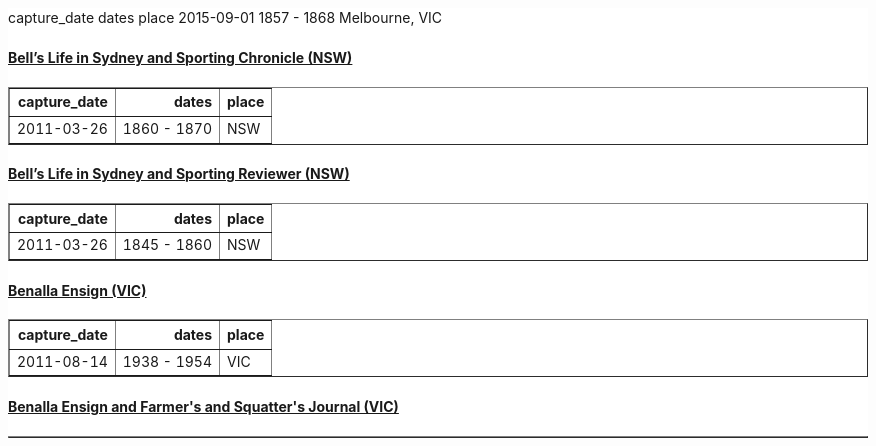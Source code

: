   <thead>
    <tr style="text-align: right;">
      <th>capture_date</th>
      <th>dates</th>
      <th>place</th>
    </tr>
  </thead>
  <tbody>
    <tr>
      <td>2015-09-01</td>
      <td>1857 - 1868</td>
      <td>Melbourne, VIC</td>
    </tr>
  </tbody>
</table><h4><a href="http://nla.gov.au/nla.news-title57">Bell’s Life in Sydney and Sporting Chronicle (NSW)</a></h4><table border="1" class="dataframe">
  <thead>
    <tr style="text-align: right;">
      <th>capture_date</th>
      <th>dates</th>
      <th>place</th>
    </tr>
  </thead>
  <tbody>
    <tr>
      <td>2011-03-26</td>
      <td>1860 - 1870</td>
      <td>NSW</td>
    </tr>
  </tbody>
</table><h4><a href="http://nla.gov.au/nla.news-title58">Bell’s Life in Sydney and Sporting Reviewer (NSW)</a></h4><table border="1" class="dataframe">
  <thead>
    <tr style="text-align: right;">
      <th>capture_date</th>
      <th>dates</th>
      <th>place</th>
    </tr>
  </thead>
  <tbody>
    <tr>
      <td>2011-03-26</td>
      <td>1845 - 1860</td>
      <td>NSW</td>
    </tr>
  </tbody>
</table><h4><a href="http://nla.gov.au/nla.news-title216">Benalla Ensign (VIC)</a></h4><table border="1" class="dataframe">
  <thead>
    <tr style="text-align: right;">
      <th>capture_date</th>
      <th>dates</th>
      <th>place</th>
    </tr>
  </thead>
  <tbody>
    <tr>
      <td>2011-08-14</td>
      <td>1938 - 1954</td>
      <td>VIC</td>
    </tr>
  </tbody>
</table><h4><a href="http://nla.gov.au/nla.news-title223">Benalla Ensign and Farmer's and Squatter's Journal (VIC)</a></h4><table border="1" class="dataframe">
